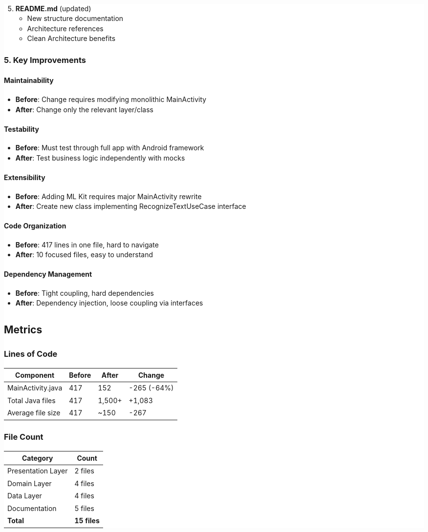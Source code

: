 5. **README.md** (updated)
   - New structure documentation
   - Architecture references
   - Clean Architecture benefits

### 5. Key Improvements

#### Maintainability
- **Before**: Change requires modifying monolithic MainActivity
- **After**: Change only the relevant layer/class

#### Testability
- **Before**: Must test through full app with Android framework
- **After**: Test business logic independently with mocks

#### Extensibility
- **Before**: Adding ML Kit requires major MainActivity rewrite
- **After**: Create new class implementing RecognizeTextUseCase interface

#### Code Organization
- **Before**: 417 lines in one file, hard to navigate
- **After**: 10 focused files, easy to understand

#### Dependency Management
- **Before**: Tight coupling, hard dependencies
- **After**: Dependency injection, loose coupling via interfaces

## Metrics

### Lines of Code

| Component | Before | After | Change |
|-----------|--------|-------|--------|
| MainActivity.java | 417 | 152 | -265 (-64%) |
| Total Java files | 417 | 1,500+ | +1,083 |
| Average file size | 417 | ~150 | -267 |

### File Count

| Category | Count |
|----------|-------|
| Presentation Layer | 2 files |
| Domain Layer | 4 files |
| Data Layer | 4 files |
| Documentation | 5 files |
| **Total** | **15 files** |
